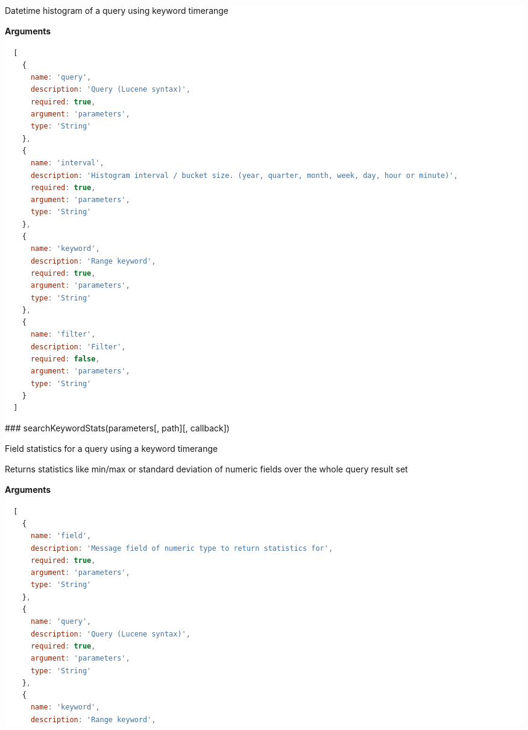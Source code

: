 Datetime histogram of a query using keyword timerange

__Arguments__

```javascript
  [
    {
      name: 'query',
      description: 'Query (Lucene syntax)',
      required: true,
      argument: 'parameters',
      type: 'String'
    },
    {
      name: 'interval',
      description: 'Histogram interval / bucket size. (year, quarter, month, week, day, hour or minute)',
      required: true,
      argument: 'parameters',
      type: 'String'
    },
    {
      name: 'keyword',
      description: 'Range keyword',
      required: true,
      argument: 'parameters',
      type: 'String'
    },
    {
      name: 'filter',
      description: 'Filter',
      required: false,
      argument: 'parameters',
      type: 'String'
    }
  ]
```

<a name="searchKeywordStats">
### searchKeywordStats(parameters[, path][, callback])

Field statistics for a query using a keyword timerange

Returns statistics like min/max or standard deviation of numeric fields over the whole query result set

__Arguments__

```javascript
  [
    {
      name: 'field',
      description: 'Message field of numeric type to return statistics for',
      required: true,
      argument: 'parameters',
      type: 'String'
    },
    {
      name: 'query',
      description: 'Query (Lucene syntax)',
      required: true,
      argument: 'parameters',
      type: 'String'
    },
    {
      name: 'keyword',
      description: 'Range keyword',
```